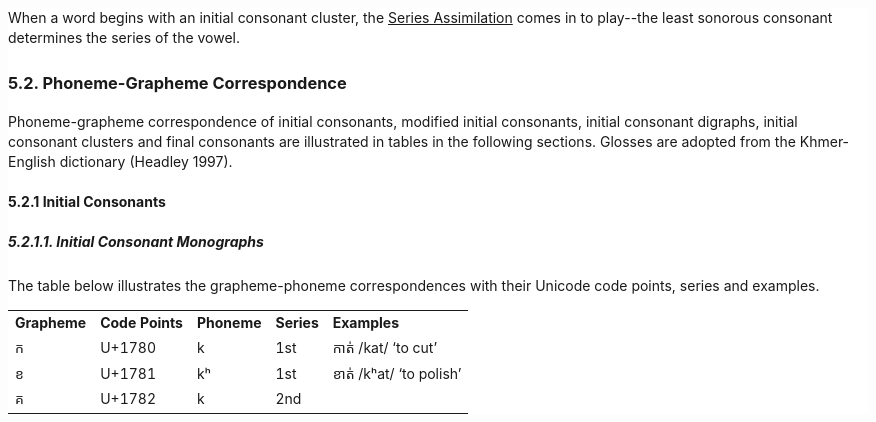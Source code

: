 When a word begins with an initial consonant cluster, the [Series Assimilation](#SeriesAssimilation) comes in to play--the least sonorous consonant determines the series of the vowel.



### 5.2. Phoneme-Grapheme Correspondence

Phoneme-grapheme correspondence of initial consonants, modified initial consonants, initial consonant digraphs, initial consonant clusters and final consonants are illustrated in tables in the following sections. Glosses are adopted from the Khmer-English dictionary (Headley 1997).



#### 5.2.1 Initial Consonants <a name="OrthoInitialConsonants"></a>
##### 5.2.1.1. Initial Consonant Monographs

The table below illustrates the grapheme-phoneme correspondences with their Unicode code points, series and examples. 


<table>
  <tr>
   <td><strong>Grapheme</strong>
   </td>
   <td><strong>Code Points</strong>
   </td>
   <td><strong>Phoneme</strong>
   </td>
   <td><strong>Series</strong>
   </td>
   <td colspan="3" ><strong>Examples</strong>
   </td>
  </tr>
  <tr>
   <td>ក
   </td>
   <td>U+1780
   </td>
   <td>k
   </td>
   <td>1st
   </td>
   <td colspan="3" >កាត់ /kat/ ‘to cut’
   </td>
  </tr>
  <tr>
   <td>ខ
   </td>
   <td>U+1781
   </td>
   <td>kʰ
   </td>
   <td>1st
   </td>
   <td colspan="3" >ខាត់ /kʰat/ ‘to polish’
   </td>
  </tr>
  <tr>
   <td>គ
   </td>
   <td>U+1782
   </td>
   <td>k
   </td>
   <td>2nd
   </td>